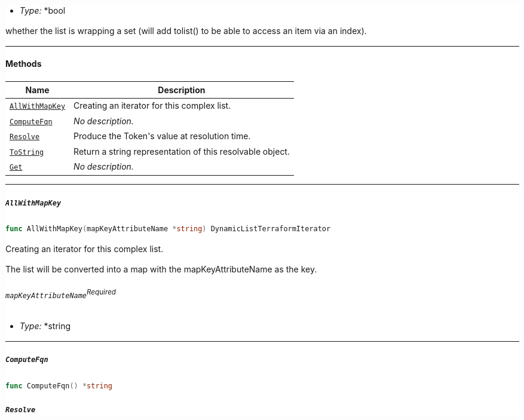 - *Type:* *bool

whether the list is wrapping a set (will add tolist() to be able to access an item via an index).

---

#### Methods <a name="Methods" id="Methods"></a>

| **Name** | **Description** |
| --- | --- |
| <code><a href="#rhizo-co-terraform-provider-oci.dataOciCorePeerRegionForRemotePeerings.DataOciCorePeerRegionForRemotePeeringsFilterList.allWithMapKey">AllWithMapKey</a></code> | Creating an iterator for this complex list. |
| <code><a href="#rhizo-co-terraform-provider-oci.dataOciCorePeerRegionForRemotePeerings.DataOciCorePeerRegionForRemotePeeringsFilterList.computeFqn">ComputeFqn</a></code> | *No description.* |
| <code><a href="#rhizo-co-terraform-provider-oci.dataOciCorePeerRegionForRemotePeerings.DataOciCorePeerRegionForRemotePeeringsFilterList.resolve">Resolve</a></code> | Produce the Token's value at resolution time. |
| <code><a href="#rhizo-co-terraform-provider-oci.dataOciCorePeerRegionForRemotePeerings.DataOciCorePeerRegionForRemotePeeringsFilterList.toString">ToString</a></code> | Return a string representation of this resolvable object. |
| <code><a href="#rhizo-co-terraform-provider-oci.dataOciCorePeerRegionForRemotePeerings.DataOciCorePeerRegionForRemotePeeringsFilterList.get">Get</a></code> | *No description.* |

---

##### `AllWithMapKey` <a name="AllWithMapKey" id="rhizo-co-terraform-provider-oci.dataOciCorePeerRegionForRemotePeerings.DataOciCorePeerRegionForRemotePeeringsFilterList.allWithMapKey"></a>

```go
func AllWithMapKey(mapKeyAttributeName *string) DynamicListTerraformIterator
```

Creating an iterator for this complex list.

The list will be converted into a map with the mapKeyAttributeName as the key.

###### `mapKeyAttributeName`<sup>Required</sup> <a name="mapKeyAttributeName" id="rhizo-co-terraform-provider-oci.dataOciCorePeerRegionForRemotePeerings.DataOciCorePeerRegionForRemotePeeringsFilterList.allWithMapKey.parameter.mapKeyAttributeName"></a>

- *Type:* *string

---

##### `ComputeFqn` <a name="ComputeFqn" id="rhizo-co-terraform-provider-oci.dataOciCorePeerRegionForRemotePeerings.DataOciCorePeerRegionForRemotePeeringsFilterList.computeFqn"></a>

```go
func ComputeFqn() *string
```

##### `Resolve` <a name="Resolve" id="rhizo-co-terraform-provider-oci.dataOciCorePeerRegionForRemotePeerings.DataOciCorePeerRegionForRemotePeeringsFilterList.resolve"></a>
